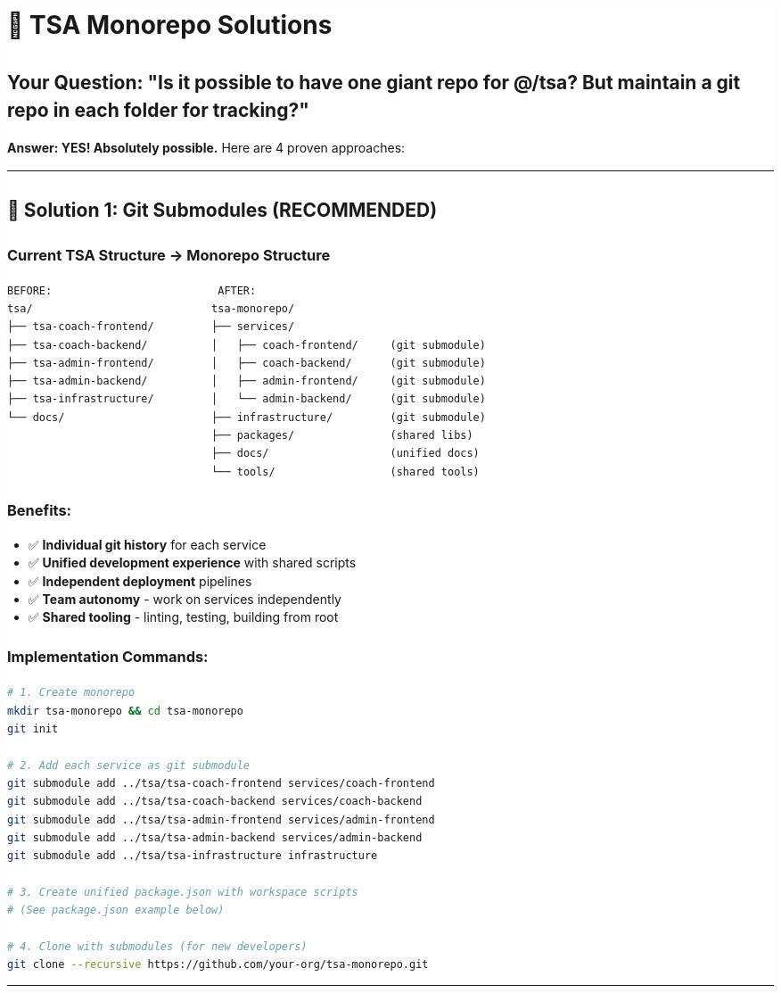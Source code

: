 # 🏫 TSA Monorepo Solutions

## Your Question: "Is it possible to have one giant repo for @/tsa? But maintain a git repo in each folder for tracking?"

**Answer: YES! Absolutely possible.** Here are 4 proven approaches:

---

## 🎯 **Solution 1: Git Submodules (RECOMMENDED)**

### Current TSA Structure → Monorepo Structure
```
BEFORE:                          AFTER:
tsa/                            tsa-monorepo/
├── tsa-coach-frontend/         ├── services/
├── tsa-coach-backend/          │   ├── coach-frontend/     (git submodule)
├── tsa-admin-frontend/         │   ├── coach-backend/      (git submodule)
├── tsa-admin-backend/          │   ├── admin-frontend/     (git submodule)
├── tsa-infrastructure/         │   └── admin-backend/      (git submodule)
└── docs/                       ├── infrastructure/         (git submodule)
                                ├── packages/               (shared libs)
                                ├── docs/                   (unified docs)
                                └── tools/                  (shared tools)
```

### Benefits:
- ✅ **Individual git history** for each service
- ✅ **Unified development experience** with shared scripts
- ✅ **Independent deployment** pipelines
- ✅ **Team autonomy** - work on services independently
- ✅ **Shared tooling** - linting, testing, building from root

### Implementation Commands:
```bash
# 1. Create monorepo
mkdir tsa-monorepo && cd tsa-monorepo
git init

# 2. Add each service as git submodule
git submodule add ../tsa/tsa-coach-frontend services/coach-frontend
git submodule add ../tsa/tsa-coach-backend services/coach-backend
git submodule add ../tsa/tsa-admin-frontend services/admin-frontend
git submodule add ../tsa/tsa-admin-backend services/admin-backend
git submodule add ../tsa/tsa-infrastructure infrastructure

# 3. Create unified package.json with workspace scripts
# (See package.json example below)

# 4. Clone with submodules (for new developers)
git clone --recursive https://github.com/your-org/tsa-monorepo.git
```

---